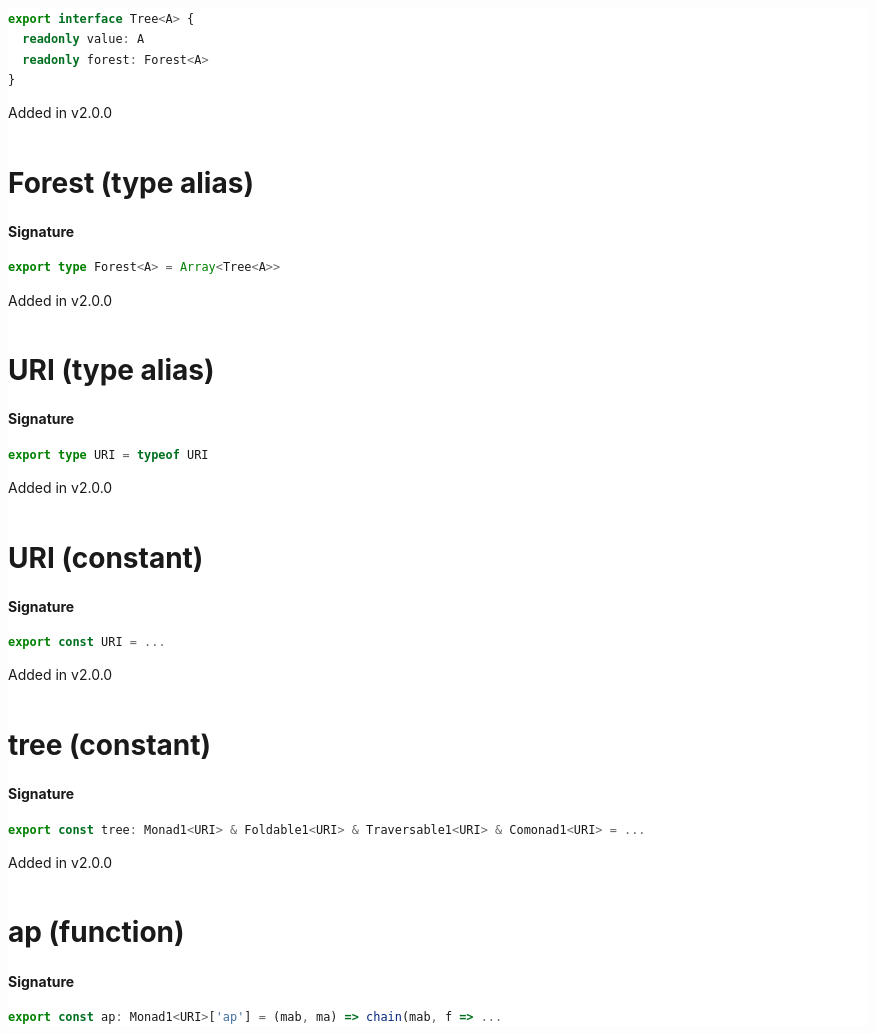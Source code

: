 ```ts
export interface Tree<A> {
  readonly value: A
  readonly forest: Forest<A>
}
```

Added in v2.0.0

# Forest (type alias)

**Signature**

```ts
export type Forest<A> = Array<Tree<A>>
```

Added in v2.0.0

# URI (type alias)

**Signature**

```ts
export type URI = typeof URI
```

Added in v2.0.0

# URI (constant)

**Signature**

```ts
export const URI = ...
```

Added in v2.0.0

# tree (constant)

**Signature**

```ts
export const tree: Monad1<URI> & Foldable1<URI> & Traversable1<URI> & Comonad1<URI> = ...
```

Added in v2.0.0

# ap (function)

**Signature**

```ts
export const ap: Monad1<URI>['ap'] = (mab, ma) => chain(mab, f => ...
```
